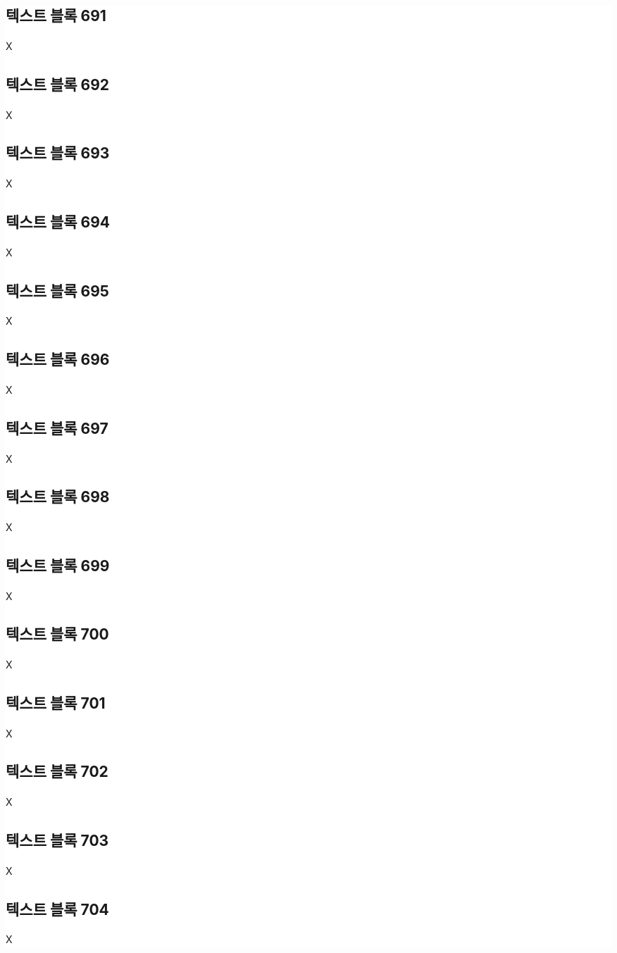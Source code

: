 ## 텍스트 블록 691
X

## 텍스트 블록 692
X

## 텍스트 블록 693
X

## 텍스트 블록 694
X

## 텍스트 블록 695
X

## 텍스트 블록 696
X

## 텍스트 블록 697
X

## 텍스트 블록 698
X

## 텍스트 블록 699
X

## 텍스트 블록 700
X

## 텍스트 블록 701
X

## 텍스트 블록 702
X

## 텍스트 블록 703
X

## 텍스트 블록 704
X
